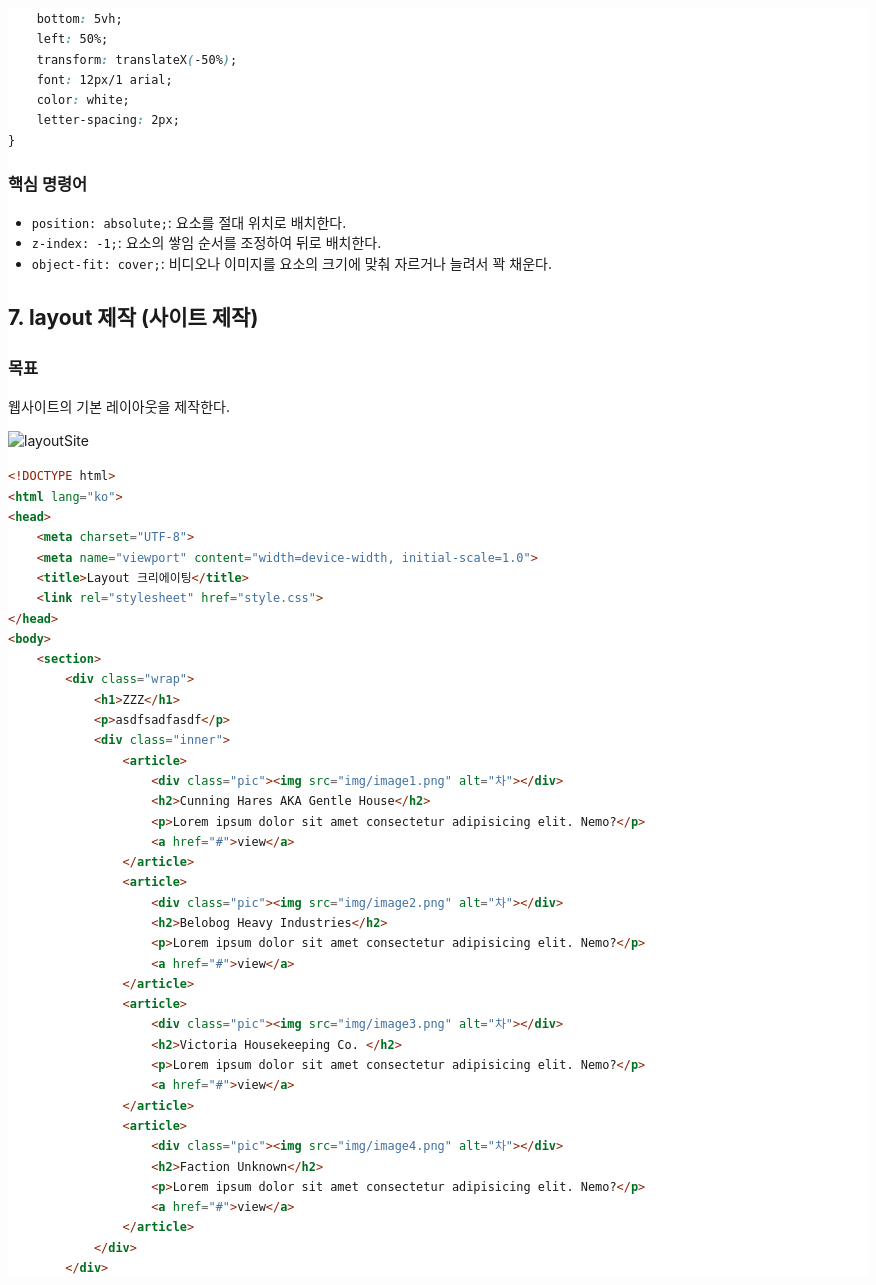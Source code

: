 ```css
    bottom: 5vh;
    left: 50%;
    transform: translateX(-50%);
    font: 12px/1 arial;
    color: white;
    letter-spacing: 2px;
}
```

### 핵심 명령어
- `position: absolute;`: 요소를 절대 위치로 배치한다.
- `z-index: -1;`: 요소의 쌓임 순서를 조정하여 뒤로 배치한다.
- `object-fit: cover;`: 비디오나 이미지를 요소의 크기에 맞춰 자르거나 늘려서 꽉 채운다.

## 7. layout 제작 (사이트 제작)

### 목표
웹사이트의 기본 레이아웃을 제작한다.

![layoutSite](img/layoutSite.gif)

```html
<!DOCTYPE html>
<html lang="ko">
<head>
    <meta charset="UTF-8">
    <meta name="viewport" content="width=device-width, initial-scale=1.0">
    <title>Layout 크리에이팅</title>
    <link rel="stylesheet" href="style.css">
</head>
<body>
    <section>
        <div class="wrap">
            <h1>ZZZ</h1>
            <p>asdfsadfasdf</p>
            <div class="inner">
                <article>
                    <div class="pic"><img src="img/image1.png" alt="차"></div>
                    <h2>Cunning Hares AKA Gentle House</h2>
                    <p>Lorem ipsum dolor sit amet consectetur adipisicing elit. Nemo?</p>
                    <a href="#">view</a>
                </article>
                <article>
                    <div class="pic"><img src="img/image2.png" alt="차"></div>
                    <h2>Belobog Heavy Industries</h2>
                    <p>Lorem ipsum dolor sit amet consectetur adipisicing elit. Nemo?</p>
                    <a href="#">view</a>
                </article>
                <article>
                    <div class="pic"><img src="img/image3.png" alt="차"></div>
                    <h2>Victoria Housekeeping Co. </h2>
                    <p>Lorem ipsum dolor sit amet consectetur adipisicing elit. Nemo?</p>
                    <a href="#">view</a>
                </article>
                <article>
                    <div class="pic"><img src="img/image4.png" alt="차"></div>
                    <h2>Faction Unknown</h2>
                    <p>Lorem ipsum dolor sit amet consectetur adipisicing elit. Nemo?</p>
                    <a href="#">view</a>
                </article>
            </div>
        </div>
```